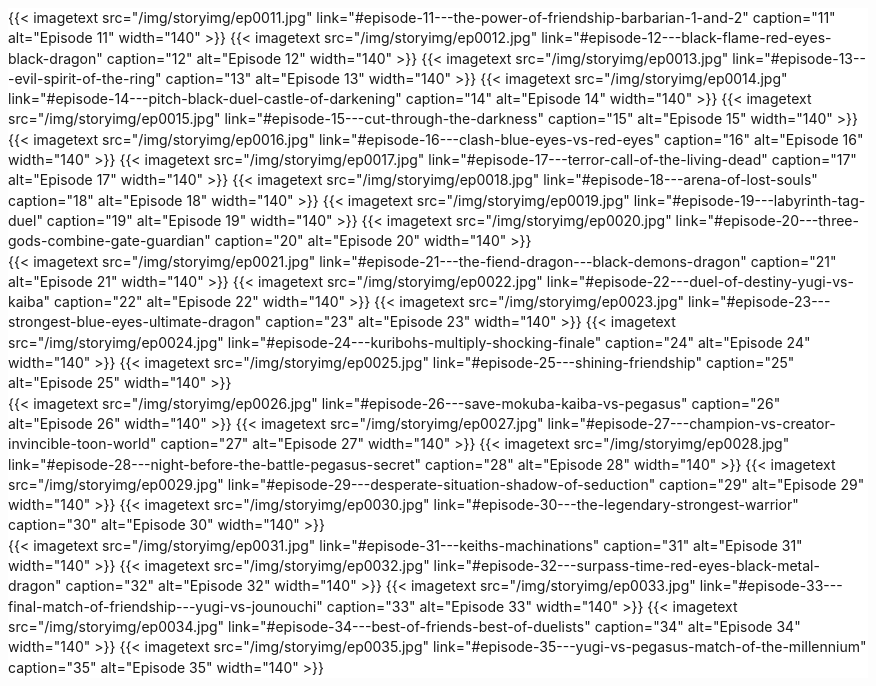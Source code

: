 <div style="display: flex; justify-content: left; gap: 5px;">
{{< imagetext src="/img/storyimg/ep0011.jpg" link="#episode-11---the-power-of-friendship-barbarian-1-and-2" caption="11" alt="Episode 11" width="140" >}}
{{< imagetext src="/img/storyimg/ep0012.jpg" link="#episode-12---black-flame-red-eyes-black-dragon" caption="12" alt="Episode 12" width="140" >}}
{{< imagetext src="/img/storyimg/ep0013.jpg" link="#episode-13---evil-spirit-of-the-ring" caption="13" alt="Episode 13" width="140" >}}
{{< imagetext src="/img/storyimg/ep0014.jpg" link="#episode-14---pitch-black-duel-castle-of-darkening" caption="14" alt="Episode 14" width="140" >}}
{{< imagetext src="/img/storyimg/ep0015.jpg" link="#episode-15---cut-through-the-darkness" caption="15" alt="Episode 15" width="140" >}}
</div>

<div style="display: flex; justify-content: left; gap: 5px;">
{{< imagetext src="/img/storyimg/ep0016.jpg" link="#episode-16---clash-blue-eyes-vs-red-eyes" caption="16" alt="Episode 16" width="140" >}}
{{< imagetext src="/img/storyimg/ep0017.jpg" link="#episode-17---terror-call-of-the-living-dead" caption="17" alt="Episode 17" width="140" >}}
{{< imagetext src="/img/storyimg/ep0018.jpg" link="#episode-18---arena-of-lost-souls" caption="18" alt="Episode 18" width="140" >}}
{{< imagetext src="/img/storyimg/ep0019.jpg" link="#episode-19---labyrinth-tag-duel" caption="19" alt="Episode 19" width="140" >}}
{{< imagetext src="/img/storyimg/ep0020.jpg" link="#episode-20---three-gods-combine-gate-guardian" caption="20" alt="Episode 20" width="140" >}}
</div>

<div style="display: flex; justify-content: left; gap: 5px;">
{{< imagetext src="/img/storyimg/ep0021.jpg" link="#episode-21---the-fiend-dragon---black-demons-dragon" caption="21" alt="Episode 21" width="140" >}}
{{< imagetext src="/img/storyimg/ep0022.jpg" link="#episode-22---duel-of-destiny-yugi-vs-kaiba" caption="22" alt="Episode 22" width="140" >}}
{{< imagetext src="/img/storyimg/ep0023.jpg" link="#episode-23---strongest-blue-eyes-ultimate-dragon" caption="23" alt="Episode 23" width="140" >}}
{{< imagetext src="/img/storyimg/ep0024.jpg" link="#episode-24---kuribohs-multiply-shocking-finale" caption="24" alt="Episode 24" width="140" >}}
{{< imagetext src="/img/storyimg/ep0025.jpg" link="#episode-25---shining-friendship" caption="25" alt="Episode 25" width="140" >}}
</div>

<div style="display: flex; justify-content: left; gap: 5px;">
{{< imagetext src="/img/storyimg/ep0026.jpg" link="#episode-26---save-mokuba-kaiba-vs-pegasus" caption="26" alt="Episode 26" width="140" >}}
{{< imagetext src="/img/storyimg/ep0027.jpg" link="#episode-27---champion-vs-creator-invincible-toon-world" caption="27" alt="Episode 27" width="140" >}}
{{< imagetext src="/img/storyimg/ep0028.jpg" link="#episode-28---night-before-the-battle-pegasus-secret" caption="28" alt="Episode 28" width="140" >}}
{{< imagetext src="/img/storyimg/ep0029.jpg" link="#episode-29---desperate-situation-shadow-of-seduction" caption="29" alt="Episode 29" width="140" >}}
{{< imagetext src="/img/storyimg/ep0030.jpg" link="#episode-30---the-legendary-strongest-warrior" caption="30" alt="Episode 30" width="140" >}}
</div>

<div style="display: flex; justify-content: left; gap: 5px;">
{{< imagetext src="/img/storyimg/ep0031.jpg" link="#episode-31---keiths-machinations" caption="31" alt="Episode 31" width="140" >}}
{{< imagetext src="/img/storyimg/ep0032.jpg" link="#episode-32---surpass-time-red-eyes-black-metal-dragon" caption="32" alt="Episode 32" width="140" >}}
{{< imagetext src="/img/storyimg/ep0033.jpg" link="#episode-33---final-match-of-friendship---yugi-vs-jounouchi" caption="33" alt="Episode 33" width="140" >}}
{{< imagetext src="/img/storyimg/ep0034.jpg" link="#episode-34---best-of-friends-best-of-duelists" caption="34" alt="Episode 34" width="140" >}}
{{< imagetext src="/img/storyimg/ep0035.jpg" link="#episode-35---yugi-vs-pegasus-match-of-the-millennium" caption="35" alt="Episode 35" width="140" >}}
</div>
